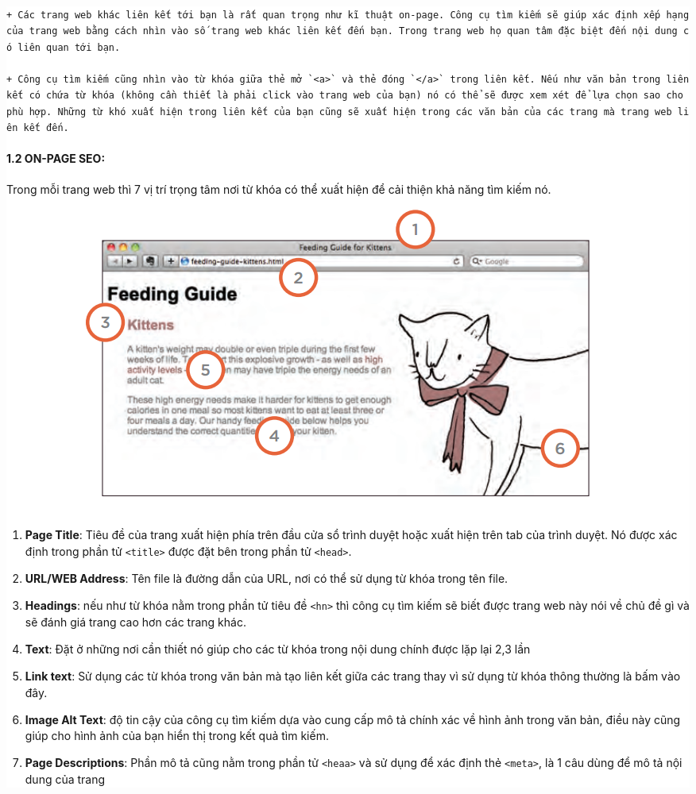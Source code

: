 	+ Các trang web khác liên kết tới bạn là rất quan trọng như kĩ thuật on-page. Công cụ tìm kiếm sẽ giúp xác định xếp hạng của trang web bằng cách nhìn vào số trang web khác liên kết đến bạn. Trong trang web họ quan tâm đặc biệt đến nội dung có liên quan tới bạn.

	+ Công cụ tìm kiếm cũng nhìn vào từ khóa giữa thẻ mở `<a>` và thẻ đóng `</a>` trong liên kết. Nếu như văn bản trong liên kết có chứa từ khóa (không cần thiết là phải click vào trang web của bạn) nó có thể sẽ được xem xét để lựa chọn sao cho phù hợp. Những từ khó xuất hiện trong liên kết của bạn cũng sẽ xuất hiện trong các văn bản của các trang mà trang web liên kết đến.

#### 1.2 ON-PAGE SEO:

Trong mỗi trang web thì 7 vị trí trọng tâm nơi từ khóa có thể xuất hiện để cải thiện khả năng tìm kiếm nó.

<p align="center"><img src="https://github.com/TrinhTu/web_developer/blob/master/Task22_Book_HTML_and_CSS_design_and_build_websites/Chapter19_Practical%20_Information/1.png"/></p>

1. **Page Title**: Tiêu đề của trang xuất hiện phía trên đầu cửa sổ trình duyệt hoặc xuất hiện trên tab của trình duyệt. Nó được xác định trong phần tử `<title>` được đặt bên trong phần tử `<head>`.

2. **URL/WEB Address**: Tên file là đường dẫn của URL, nơi có thể sử dụng từ khóa trong tên file.

3. **Headings**: nếu như từ khóa nằm trong phần tử tiêu đề `<hn>` thì công cụ tìm kiếm sẽ biết được trang web này nói về chủ đề gì và sẽ đánh giá trang cao hơn các trang khác. 

4. **Text**: Đặt ở những nơi cần thiết nó giúp cho các từ khóa trong nội dung chính được lặp lại 2,3 lần

5. **Link text**: Sử dụng các từ khóa trong văn bản mà tạo liên kết giữa các trang thay vì sử dụng từ khóa thông thường là bấm vào đây.

6. **Image Alt Text**: độ tin cậy của công cụ tìm kiếm dựa vào cung cấp mô tả chính xác về hình ảnh trong văn bản, điều này cũng giúp cho hình ảnh của bạn hiển thị trong kết quả tìm kiếm.

7. **Page Descriptions**:  Phần mô tả cũng nằm trong phần tử `<heaa>` và sử dụng để xác định thẻ `<meta>`, là 1 câu dùng để mô tả nội dung của trang

